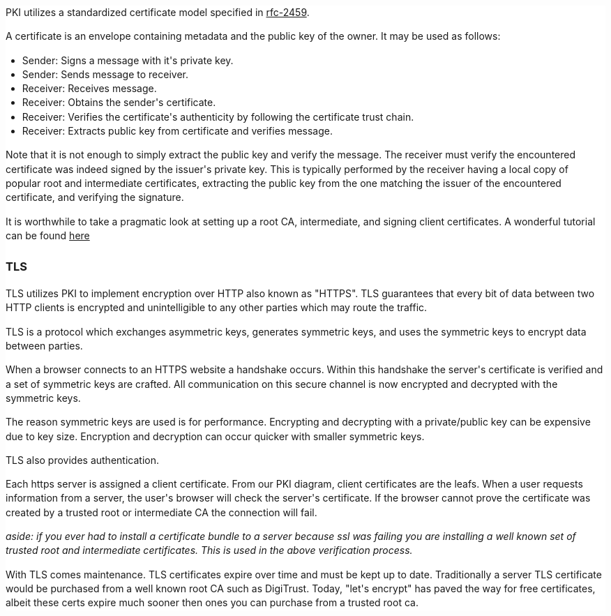 PKI utilizes a standardized certificate model specified in [rfc-2459](https://tools.ietf.org/html/rfc2459).

A certificate is an envelope containing metadata and the public key of the owner. It may be used as follows:

* Sender: Signs a message with it's private key.
* Sender: Sends message to receiver.
* Receiver: Receives message.
* Receiver: Obtains the sender's certificate.
* Receiver: Verifies the certificate's authenticity by following the certificate trust chain.
* Receiver: Extracts public key from certificate and verifies message.

Note that it is not enough to simply extract the public key and verify the message.
The receiver must verify the encountered certificate was indeed signed by the issuer's private key.
This is typically performed by the receiver having a local copy of popular root and intermediate certificates, extracting the public key from the one matching the issuer of the encountered certificate, and verifying the signature.

It is worthwhile to take a pragmatic look at setting up a root CA, intermediate, and signing client certificates.
A wonderful tutorial can be found [here](https://jamielinux.com/docs/openssl-certificate-authority/)

### TLS

TLS utilizes PKI to implement encryption over HTTP also known as "HTTPS".
TLS guarantees that every bit of data between two HTTP clients is encrypted and unintelligible to any other parties which may route the traffic.

TLS is a protocol which exchanges asymmetric keys, generates symmetric keys, and uses the symmetric keys to encrypt data between parties.

When a browser connects to an HTTPS website a handshake occurs.
Within this handshake the server's certificate is verified and a set of symmetric keys are crafted.
All communication on this secure channel is now encrypted and decrypted with the symmetric keys.

The reason symmetric keys are used is for performance.
Encrypting and decrypting with a private/public key can be expensive due to key size.
Encryption and decryption can occur quicker with smaller symmetric keys.

TLS also provides authentication.

Each https server is assigned a client certificate.
From our PKI diagram, client certificates are the leafs.
When a user requests information from a server, the user's browser will check the server's certificate.
If the browser cannot prove the certificate was created by a trusted root or intermediate CA the connection will fail.

*aside: if you ever had to install a certificate bundle to a server because ssl was failing you are installing a well known set of trusted root and intermediate certificates. This is used in the above verification process.*

With TLS comes maintenance.
TLS certificates expire over time and must be kept up to date.
Traditionally a server TLS certificate would be purchased from a well known root CA such as DigiTrust.
Today, "let's encrypt" has paved the way for free certificates, albeit these certs expire much sooner then ones you can purchase from a trusted root ca.
